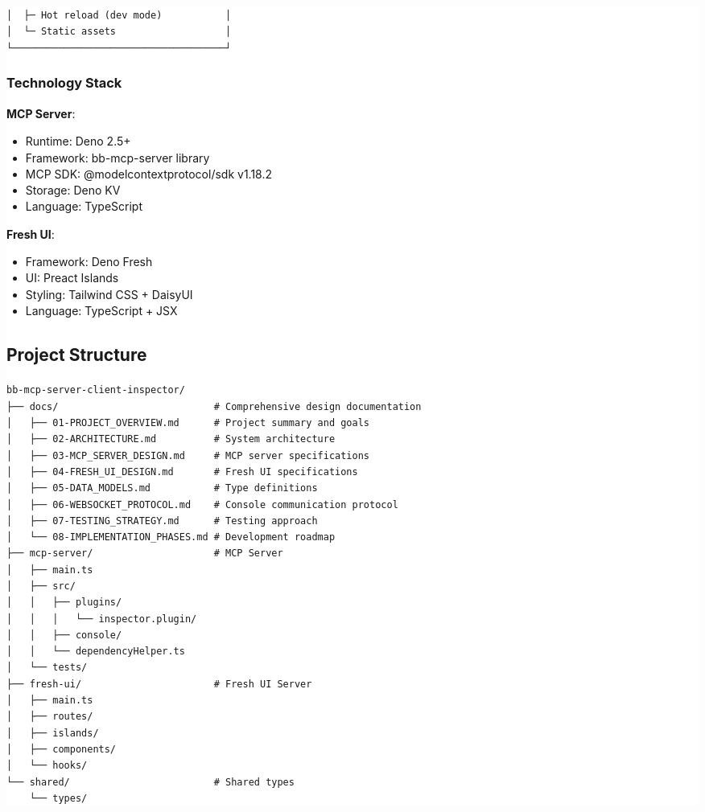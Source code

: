 ```
│  ├─ Hot reload (dev mode)           │
│  └─ Static assets                   │
└─────────────────────────────────────┘
```

### Technology Stack

**MCP Server**:

- Runtime: Deno 2.5+
- Framework: bb-mcp-server library
- MCP SDK: @modelcontextprotocol/sdk v1.18.2
- Storage: Deno KV
- Language: TypeScript

**Fresh UI**:

- Framework: Deno Fresh
- UI: Preact Islands
- Styling: Tailwind CSS + DaisyUI
- Language: TypeScript + JSX

## Project Structure

```
bb-mcp-server-client-inspector/
├── docs/                           # Comprehensive design documentation
│   ├── 01-PROJECT_OVERVIEW.md      # Project summary and goals
│   ├── 02-ARCHITECTURE.md          # System architecture
│   ├── 03-MCP_SERVER_DESIGN.md     # MCP server specifications
│   ├── 04-FRESH_UI_DESIGN.md       # Fresh UI specifications
│   ├── 05-DATA_MODELS.md           # Type definitions
│   ├── 06-WEBSOCKET_PROTOCOL.md    # Console communication protocol
│   ├── 07-TESTING_STRATEGY.md      # Testing approach
│   └── 08-IMPLEMENTATION_PHASES.md # Development roadmap
├── mcp-server/                     # MCP Server
│   ├── main.ts
│   ├── src/
│   │   ├── plugins/
│   │   │   └── inspector.plugin/
│   │   ├── console/
│   │   └── dependencyHelper.ts
│   └── tests/
├── fresh-ui/                       # Fresh UI Server
│   ├── main.ts
│   ├── routes/
│   ├── islands/
│   ├── components/
│   └── hooks/
└── shared/                         # Shared types
    └── types/
```
